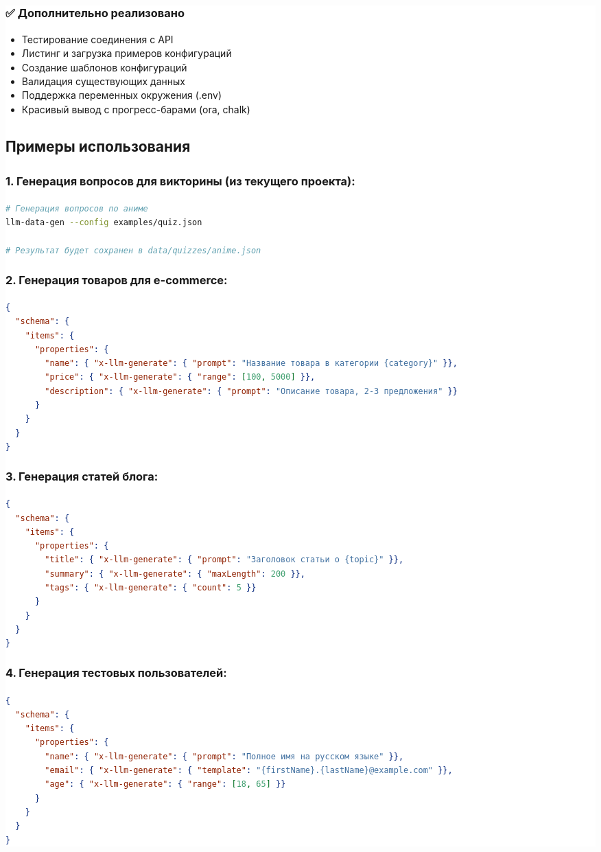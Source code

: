 ### ✅ Дополнительно реализовано
- Тестирование соединения с API
- Листинг и загрузка примеров конфигураций
- Создание шаблонов конфигураций
- Валидация существующих данных
- Поддержка переменных окружения (.env)
- Красивый вывод с прогресс-барами (ora, chalk)

## Примеры использования

### 1. Генерация вопросов для викторины (из текущего проекта):
```bash
# Генерация вопросов по аниме
llm-data-gen --config examples/quiz.json

# Результат будет сохранен в data/quizzes/anime.json
```

### 2. Генерация товаров для e-commerce:
```json
{
  "schema": {
    "items": {
      "properties": {
        "name": { "x-llm-generate": { "prompt": "Название товара в категории {category}" }},
        "price": { "x-llm-generate": { "range": [100, 5000] }},
        "description": { "x-llm-generate": { "prompt": "Описание товара, 2-3 предложения" }}
      }
    }
  }
}
```

### 3. Генерация статей блога:
```json
{
  "schema": {
    "items": {
      "properties": {
        "title": { "x-llm-generate": { "prompt": "Заголовок статьи о {topic}" }},
        "summary": { "x-llm-generate": { "maxLength": 200 }},
        "tags": { "x-llm-generate": { "count": 5 }}
      }
    }
  }
}
```

### 4. Генерация тестовых пользователей:
```json
{
  "schema": {
    "items": {
      "properties": {
        "name": { "x-llm-generate": { "prompt": "Полное имя на русском языке" }},
        "email": { "x-llm-generate": { "template": "{firstName}.{lastName}@example.com" }},
        "age": { "x-llm-generate": { "range": [18, 65] }}
      }
    }
  }
}
```